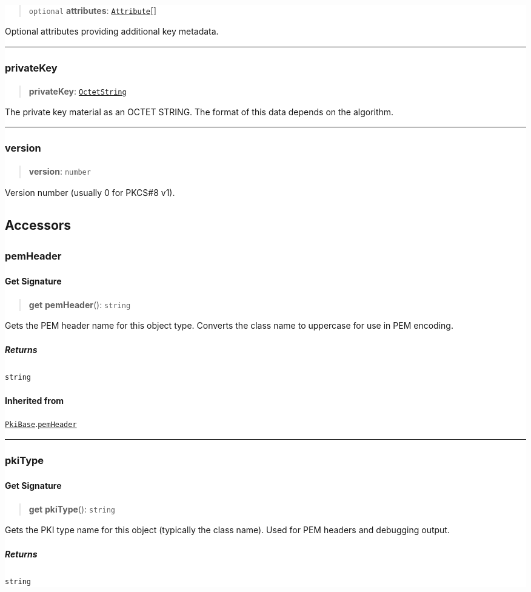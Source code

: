 > `optional` **attributes**: [`Attribute`](../../../x509/Attribute/classes/Attribute.md)[]

Optional attributes providing additional key metadata.

---

### privateKey

> **privateKey**: [`OctetString`](../../../asn1/OctetString/classes/OctetString.md)

The private key material as an OCTET STRING.
The format of this data depends on the algorithm.

---

### version

> **version**: `number`

Version number (usually 0 for PKCS#8 v1).

## Accessors

### pemHeader

#### Get Signature

> **get** **pemHeader**(): `string`

Gets the PEM header name for this object type.
Converts the class name to uppercase for use in PEM encoding.

##### Returns

`string`

#### Inherited from

[`PkiBase`](../../../core/PkiBase/classes/PkiBase.md).[`pemHeader`](../../../core/PkiBase/classes/PkiBase.md#pemheader)

---

### pkiType

#### Get Signature

> **get** **pkiType**(): `string`

Gets the PKI type name for this object (typically the class name).
Used for PEM headers and debugging output.

##### Returns

`string`
